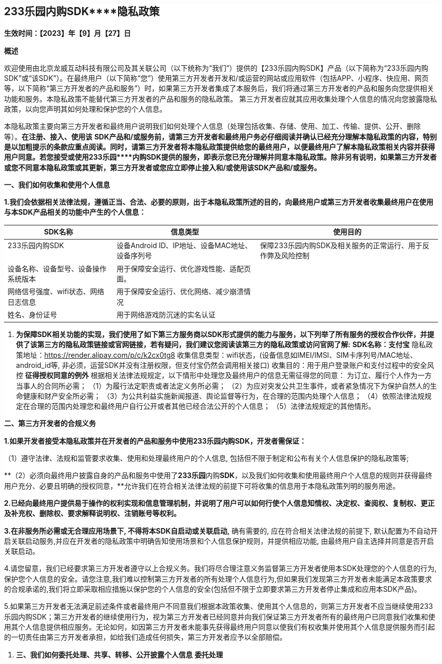 ## **233乐园****内购****SDK****隐私政策**

**生效时间：【2023】年【9】月【27】日**

**概述**

欢迎使用由北京龙威互动科技有限公司及其关联公司（以下统称为“我们”）提供的【233乐园内购SDK】产品（以下简称为“233乐园内购SDK”或“该SDK”）。在最终用户（以下简称“您”）使用第三方开发者开发和/或运营的网站或应用软件（包括APP、小程序、快应用、网页等，以下简称“第三方开发者的产品和服务”）时，如果第三方开发者集成了本服务后，我们将通过第三方开发者的产品和服务向您提供相关功能和服务。本隐私政策不能替代第三方开发者的产品和服务的隐私政策。 第三方开发者应就其应用收集处理个人信息的情况向您披露隐私政策，以向您声明其如何处理和保护您的个人信息。

本隐私政策主要向第三方开发者和最终用户说明我们如何处理个人信息（处理包括收集、存储、使用、加工、传输、提供、公开、删除等）。**在注册、接入、使用该** **SDK****产品和/或服务前，请第三方开发者和最终用户务必仔细阅读并确认已经充分理解本隐私政策的内容，特别是以加粗提示的条款应重点阅读。同时，请第三方开发者将本隐私政策提供给您的最终用户，以便最终用户了解本隐私政策相关内容并获得用户同意。若您接受或使用****233乐园****内购SDK提供的服务，即表示您已充分理解并同意本隐私政策。除非另有说明，如果第三方开发者或您不同意本隐私政策或其更新，第三方开发者或您应立即停止接入和/或使用该SDK产品和/或服务。**

**一、我们如何收集和使用个人信息**

**1.我们会依据相关法律法规，遵循正当、合法、必要的原则，出于本隐私政策所述的目的，向最终用户或第三方开发者收集最终用户在使用与本****SDK****产品相关的功能中产生的个人信息：**

| SDK名称                              | 信息类型                                        | 使用目的                                                     |
| ------------------------------------ | ----------------------------------------------- | ------------------------------------------------------------ |
| 233乐园内购SDK                       | 设备Android ID、IP地址、设备MAC地址、设备序列号 | 保障233乐园内购SDK及相关服务的正常运行、用于反作弊及风险控制 |
| 设备名称、设备型号、设备操作系统版本 | 用于保障安全运行、优化游戏性能、适配页面。      |                                                              |
| 网络信号强度、wifi状态、网络日志信息 | 用于保障安全运行、优化网络、减少崩溃情况        |                                                              |
| 姓名、身份证号                       | 用于网络游戏防沉迷的实名认证                    |                                                              |

1. **为保障****SDK****相关功能的实现，我们使用了如下第三方服务商以SDK形式提供的能力与服务，以下列举了所有服务的授权合作伙伴，并提供了该第三方的隐私政策链接或官网链接，若有疑问，我们建议您阅读该第三方的隐私政策或访问官网了解:** **SDK名称：支付宝** 隐私政策地址：https://render.alipay.com/p/c/k2cx0tg8 收集信息类型：wifi状态，(设备信息如IMEI/IMSI、SIM卡序列号/MAC地址、android_id等, 非必须，运营SDK并没有注册权限，但支付宝仍然会调用相关接口) 收集目的：用于用户登录账户和支付过程中的安全风控 **征得授权同意的例外** 根据相关法律法规规定，以下情形中处理您及最终用户的信息无需征得您的同意： 为订立、履行个人作为一方当事人的合同所必需； （1）为履行法定职责或者法定义务所必需； （2）为应对突发公共卫生事件，或者紧急情况下为保护自然人的生命健康和财产安全所必需； （3）为公共利益实施新闻报道、舆论监督等行为，在合理的范围内处理个人信息； （4）依照法律法规规定在合理的范围内处理您和最终用户自行公开或者其他已经合法公开的个人信息； （5）法律法规规定的其他情形。

**二、第三方开发者的合规义务**

**1.如果开发者接受本隐私政策并在开发者的产品和服务中使用****233乐园****内购****SDK****，开发者需保证：**

（1）遵守法律、法规和监管要求收集、使用和处理最终用户的个人信息, 包括但不限于制定和公布有关个人信息保护的隐私政策等;

**（2）必须向最终用户披露自身的产品和服务中使用了****233乐园****内购****SDK****，以及我们如何收集和使用最终用户个人信息的规则并获得最终用户充分、必要且明确的授权同意，**允许我们在符合相关法律法规的前提下可将收集的信息用于本隐私政策列明的服务用途。

**2.已经向最终用户提供易于操作的权利实现和信息管理机制，并说明了用户可以如何行使个人信息知情权、决定权、查阅权、复制权、更正及补充权、删除权、要求解释说明权、注销账号等权利。**

**3.在非服务所必需或无合理应用场景下, 不得将本SDK自启动或关联启动,** 确有需要的, 应在符合相关法律法规的前提下, 默认配置为不自动开启关联启动服务,并应在开发者的隐私政策中明确告知使用场景和个人信息保护规则，并提供相应功能, 由最终用户自主选择并同意是否开启关联启动。

4.请您留意，我们已经要求第三方开发者遵守以上合规义务。我们将尽合理注意义务监督第三方开发者使用本SDK处理您的个人信息的行为,保护您个人信息的安全。请您注意,我们难以控制第三方开发者的所有处理个人信息行为,但如果我们发现第三方开发者未能满足本政策要求的合规承诺的,我们将立即采取相应措施以保护您的个人信息的安全(包括但不限于立即要求第三方开发者停止集成和应用本SDK产品)。

5.如果第三方开发者无法满足前述条件或者最终用户不同意我们根据本政策收集、使用其个人信息的，则第三方开发者不应当继续使用233乐园内购SDK；第三方开发者的继续使用行为，视为第三方开发者已经同意并向我们保证第三方开发者所有的最终用户已同意我们收集和使用其个人信息提供相应服务。无论如何，如因第三方开发者未能事先获得最终用户同意以使我们有权收集并使用其个人信息提供服务而引起的一切责任由第三方开发者承担，如给我们造成任何损失，第三方开发者应予以全部赔偿。

1. **三、我们如何委托处理、共享、转移、公开披露个人信息** **委托处理**
